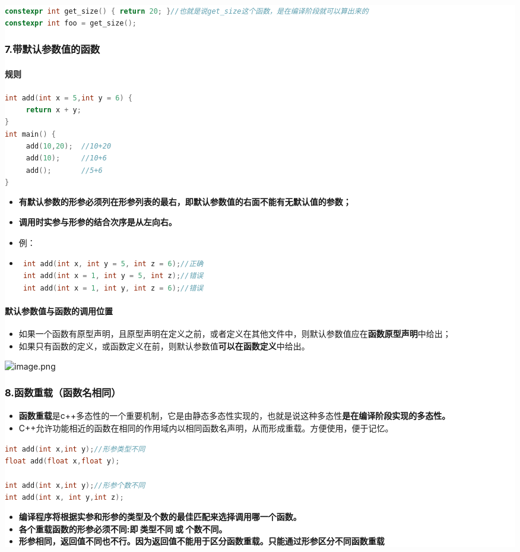 ```c++
constexpr int get_size() { return 20; }//也就是说get_size这个函数，是在编译阶段就可以算出来的
constexpr int foo = get_size(); 
```

### 7.带默认参数值的函数

#### 规则

```c++
int add(int x = 5,int y = 6) {
     return x + y;
}
int main() {
     add(10,20);  //10+20
     add(10);     //10+6
     add();       //5+6
}
```

- **有默认参数的形参必须列在形参列表的最右，即默认参数值的右面不能有无默认值的参数；**

-  **调用时实参与形参的结合次序是从左向右。**

-  例：

  - ```c++
     int add(int x, int y = 5, int z = 6);//正确
     int add(int x = 1, int y = 5, int z);//错误
     int add(int x = 1, int y, int z = 6);//错误
    ```

#### 默认参数值与函数的调用位置

- 如果一个函数有原型声明，且原型声明在定义之前，或者定义在其他文件中，则默认参数值应在**函数原型声明**中给出；
- 如果只有函数的定义，或函数定义在前，则默认参数值**可以在函数定义**中给出。

![image.png](https://i.loli.net/2020/01/14/StQk5qhTVJfjBCy.png)

### 8.函数重载（函数名相同）

- **函数重载**是c++多态性的一个重要机制，它是由静态多态性实现的，也就是说这种多态性**是在编译阶段实现的多态性。**
- C++允许功能相近的函数在相同的作用域内以相同函数名声明，从而形成重载。方便使用，便于记忆。

```c++
int add(int x,int y);//形参类型不同
float add(float x,float y);

int add(int x,int y);//形参个数不同
int add(int x, int y,int z);
```

- **编译程序将根据实参和形参的类型及个数的最佳匹配来选择调用哪一个函数。**
- **各个重载函数的形参必须不同:即 类型不同 或 个数不同。**
- **形参相同，返回值不同也不行。因为返回值不能用于区分函数重载。只能通过形参区分不同函数重载**

